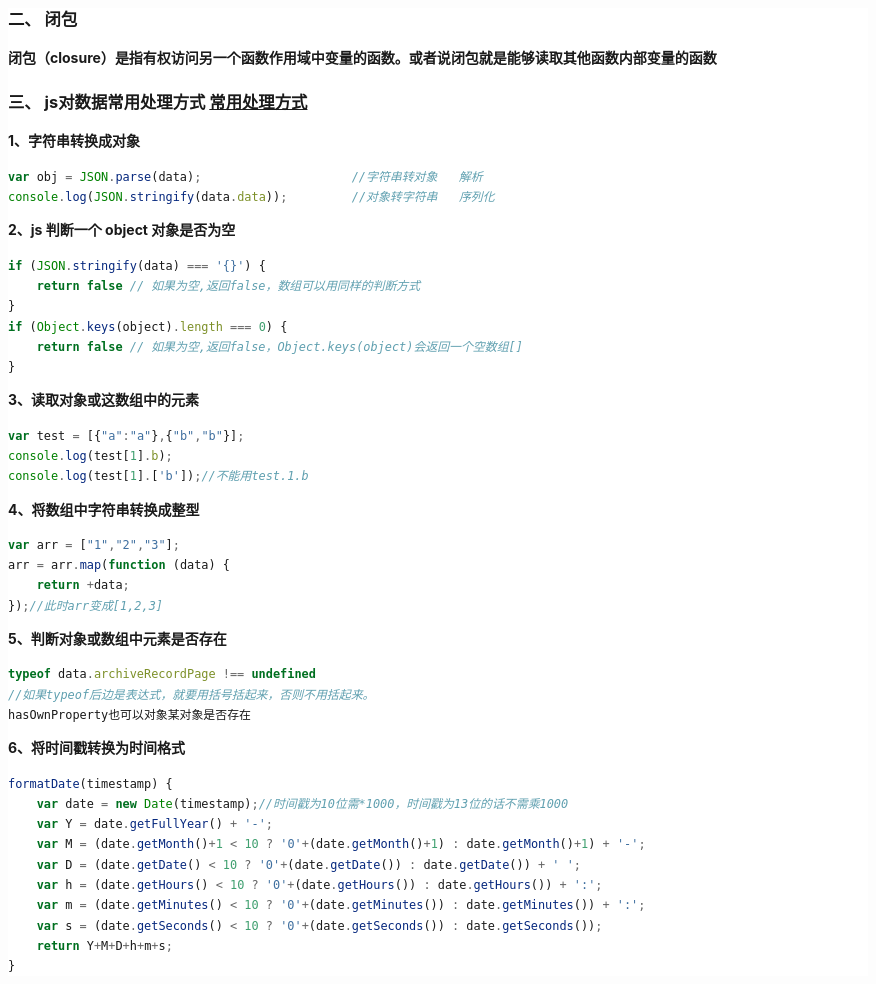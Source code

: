 ### 二、 闭包

**闭包（closure）**是指有权访问另一个函数作用域中变量的函数。或者说**闭包就是能够读取其他函数内部变量的函数**

### 三、  js对数据常用处理方式  [常用处理方式](https://blog.csdn.net/qq_21386275/article/details/80940070)

**1、字符串转换成对象**

```js
var obj = JSON.parse(data);						//字符串转对象   解析
console.log(JSON.stringify(data.data));			//对象转字符串   序列化
```

**2、js 判断一个 object 对象是否为空**

```js
if (JSON.stringify(data) === '{}') {
    return false // 如果为空,返回false，数组可以用同样的判断方式
}
if (Object.keys(object).length === 0) {
    return false // 如果为空,返回false，Object.keys(object)会返回一个空数组[]
}
```

**3、读取对象或这数组中的元素**

```js
var test = [{"a":"a"},{"b","b"}];
console.log(test[1].b);
console.log(test[1].['b']);//不能用test.1.b
```

**4、将数组中字符串转换成整型**

```js
var arr = ["1","2","3"];
arr = arr.map(function (data) {
    return +data;
});//此时arr变成[1,2,3]
```

**5、判断对象或数组中元素是否存在**

```js
typeof data.archiveRecordPage !== undefined		
//如果typeof后边是表达式，就要用括号括起来，否则不用括起来。
hasOwnProperty也可以对象某对象是否存在
```

**6、将时间戳转换为时间格式**

```js
formatDate(timestamp) {
    var date = new Date(timestamp);//时间戳为10位需*1000，时间戳为13位的话不需乘1000
    var Y = date.getFullYear() + '-';
    var M = (date.getMonth()+1 < 10 ? '0'+(date.getMonth()+1) : date.getMonth()+1) + '-';
    var D = (date.getDate() < 10 ? '0'+(date.getDate()) : date.getDate()) + ' ';
    var h = (date.getHours() < 10 ? '0'+(date.getHours()) : date.getHours()) + ':';
    var m = (date.getMinutes() < 10 ? '0'+(date.getMinutes()) : date.getMinutes()) + ':';
    var s = (date.getSeconds() < 10 ? '0'+(date.getSeconds()) : date.getSeconds());
    return Y+M+D+h+m+s;
}
```
